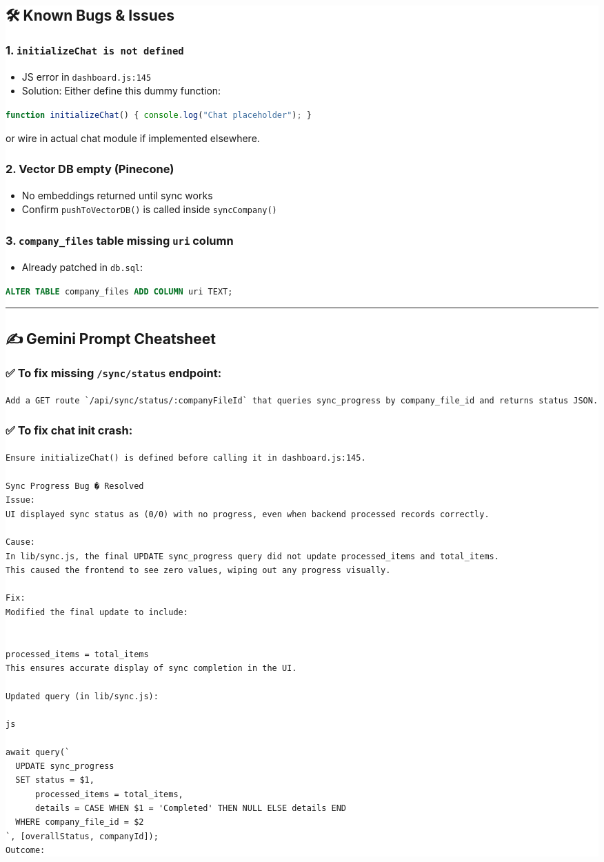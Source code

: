 
## 🛠️ Known Bugs & Issues

### 1. `initializeChat is not defined`
- JS error in `dashboard.js:145`
- Solution: Either define this dummy function:
```js
function initializeChat() { console.log("Chat placeholder"); }
```
or wire in actual chat module if implemented elsewhere.

### 2. Vector DB empty (Pinecone)
- No embeddings returned until sync works
- Confirm `pushToVectorDB()` is called inside `syncCompany()`

### 3. `company_files` table missing `uri` column
- Already patched in `db.sql`:
```sql
ALTER TABLE company_files ADD COLUMN uri TEXT;
```

---

## ✍️ Gemini Prompt Cheatsheet

### ✅ To fix missing `/sync/status` endpoint:
```
Add a GET route `/api/sync/status/:companyFileId` that queries sync_progress by company_file_id and returns status JSON.
```

### ✅ To fix chat init crash:
```
Ensure initializeChat() is defined before calling it in dashboard.js:145.

Sync Progress Bug � Resolved
Issue:
UI displayed sync status as (0/0) with no progress, even when backend processed records correctly.

Cause:
In lib/sync.js, the final UPDATE sync_progress query did not update processed_items and total_items.
This caused the frontend to see zero values, wiping out any progress visually.

Fix:
Modified the final update to include:

 
processed_items = total_items
This ensures accurate display of sync completion in the UI.

Updated query (in lib/sync.js):

js
 
await query(`
  UPDATE sync_progress 
  SET status = $1, 
      processed_items = total_items, 
      details = CASE WHEN $1 = 'Completed' THEN NULL ELSE details END 
  WHERE company_file_id = $2
`, [overallStatus, companyId]);
Outcome:
```